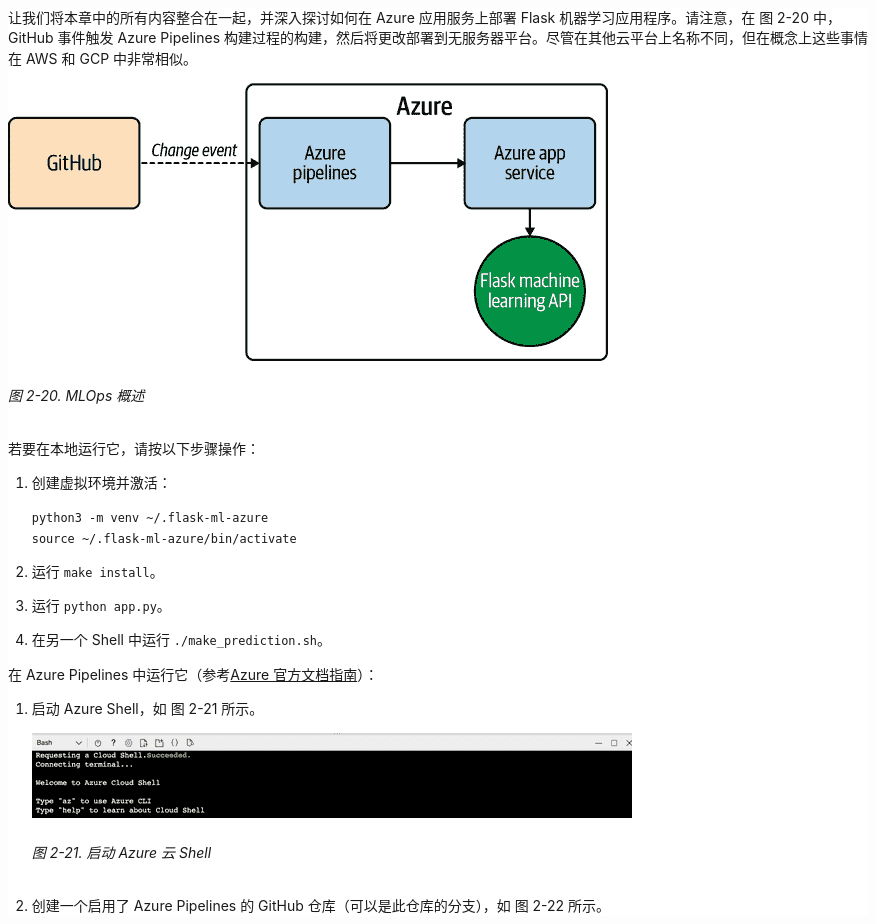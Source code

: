 让我们将本章中的所有内容整合在一起，并深入探讨如何在 Azure 应用服务上部署 Flask 机器学习应用程序。请注意，在 图 2-20 中，GitHub 事件触发 Azure Pipelines 构建过程的构建，然后将更改部署到无服务器平台。尽管在其他云平台上名称不同，但在概念上这些事情在 AWS 和 GCP 中非常相似。

![pmlo 0220](img/pmlo_0220.png)

###### 图 2-20\. MLOps 概述

若要在本地运行它，请按以下步骤操作：

1.  创建虚拟环境并激活：

    ```
    python3 -m venv ~/.flask-ml-azure
    source ~/.flask-ml-azure/bin/activate
    ```

1.  运行 `make install`。

1.  运行 `python app.py`。

1.  在另一个 Shell 中运行 `./make_prediction.sh`。

在 Azure Pipelines 中运行它（参考[Azure 官方文档指南](https://oreil.ly/OLM8d)）：

1.  启动 Azure Shell，如 图 2-21 所示。

    ![启动 Azure 云 Shell](img/pmlo_0221.png)

    ###### 图 2-21\. 启动 Azure 云 Shell

1.  创建一个启用了 Azure Pipelines 的 GitHub 仓库（可以是此仓库的分支），如 图 2-22 所示。
